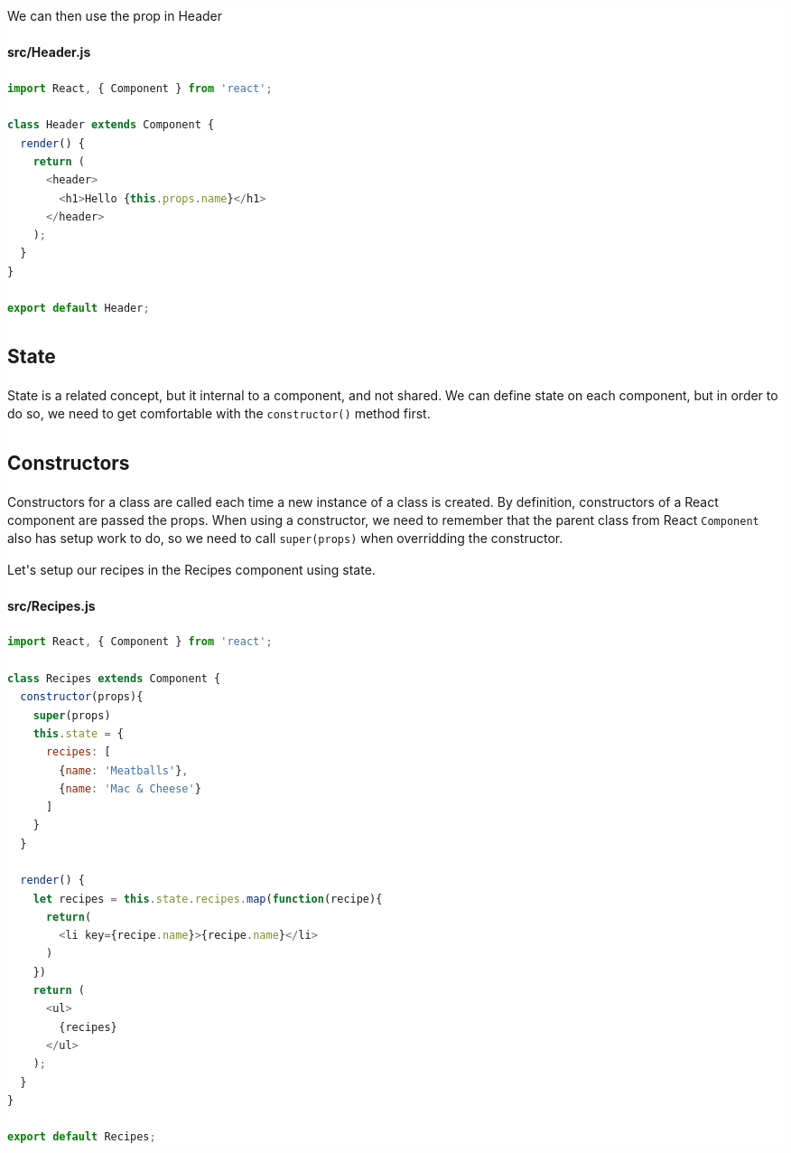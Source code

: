 
We can then use the prop in Header

#### src/Header.js
```Javascript
import React, { Component } from 'react';

class Header extends Component {
  render() {
    return (
      <header>
        <h1>Hello {this.props.name}</h1>
      </header>
    );
  }
}

export default Header;
```

## State
State is a related concept, but it internal to a component, and not shared.  We can define state on each component, but in order to do so, we need to get comfortable with the ```constructor()``` method first.

## Constructors
Constructors for a class are called each time a new instance of a class is created.  By definition, constructors of a React component are passed the props.  When using a constructor, we need to remember that the parent class from React ```Component``` also has setup work to do, so we need to call ```super(props)``` when overridding the constructor.  

Let's setup our recipes in the Recipes component using state.

#### src/Recipes.js
```Javascript
import React, { Component } from 'react';

class Recipes extends Component {
  constructor(props){
    super(props)
    this.state = {
      recipes: [
        {name: 'Meatballs'},
        {name: 'Mac & Cheese'}
      ]
    }
  }

  render() {
    let recipes = this.state.recipes.map(function(recipe){
      return(
        <li key={recipe.name}>{recipe.name}</li>
      )
    })
    return (
      <ul>
        {recipes}
      </ul>
    );
  }
}

export default Recipes;
```